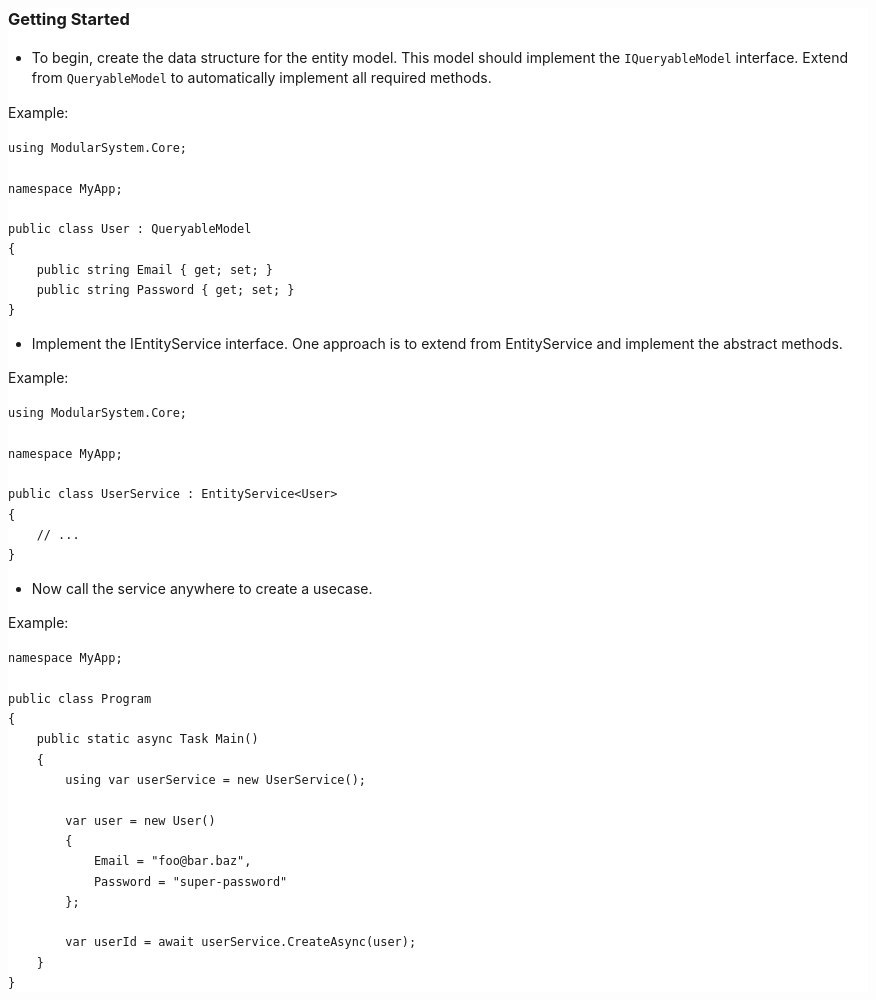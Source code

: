 ### Getting Started

* To begin, create the data structure for the entity model. This model should implement the `IQueryableModel` interface. Extend from `QueryableModel` to      automatically implement all required methods.

Example:
```
using ModularSystem.Core;

namespace MyApp;

public class User : QueryableModel
{
    public string Email { get; set; }
    public string Password { get; set; }
}
```

* Implement the IEntityService<T> interface. One approach is to extend from EntityService<T> and implement the abstract methods.

Example:
```
using ModularSystem.Core;

namespace MyApp;
  
public class UserService : EntityService<User>
{
    // ...
}
```
* Now call the service anywhere to create a usecase.

Example:
```
namespace MyApp;
  
public class Program
{
    public static async Task Main()
    {
        using var userService = new UserService();
        
        var user = new User() 
        { 
            Email = "foo@bar.baz", 
            Password = "super-password" 
        };
        
        var userId = await userService.CreateAsync(user);
    }
}
```
